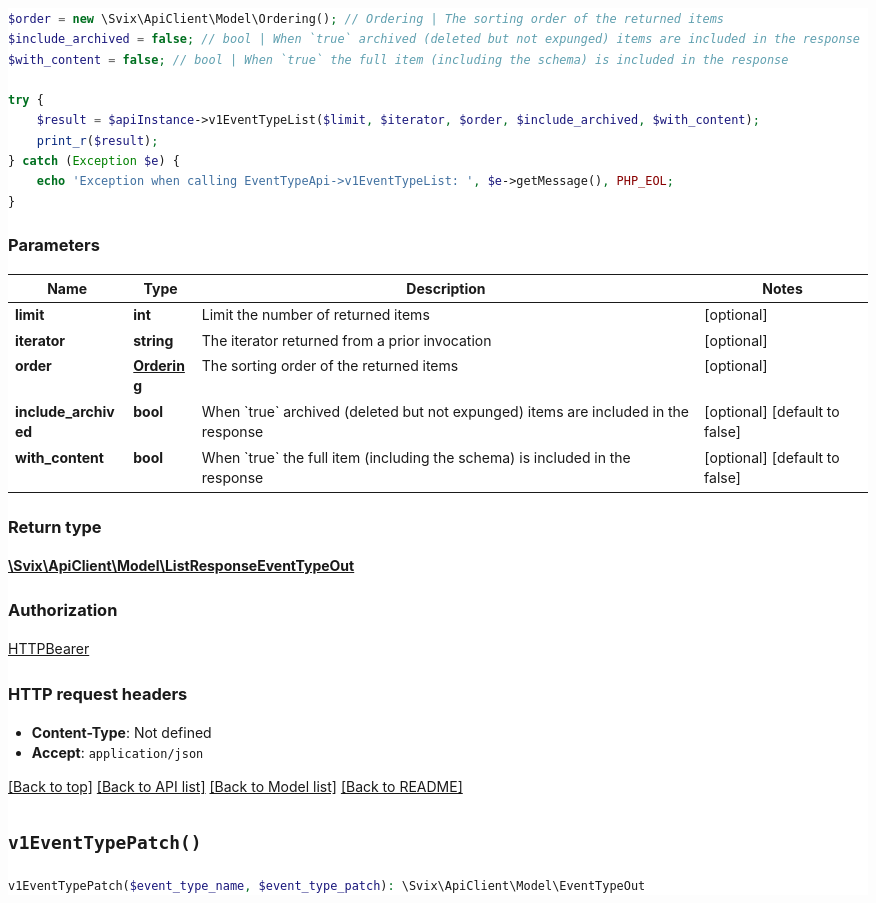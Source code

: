 ```php
$order = new \Svix\ApiClient\Model\Ordering(); // Ordering | The sorting order of the returned items
$include_archived = false; // bool | When `true` archived (deleted but not expunged) items are included in the response
$with_content = false; // bool | When `true` the full item (including the schema) is included in the response

try {
    $result = $apiInstance->v1EventTypeList($limit, $iterator, $order, $include_archived, $with_content);
    print_r($result);
} catch (Exception $e) {
    echo 'Exception when calling EventTypeApi->v1EventTypeList: ', $e->getMessage(), PHP_EOL;
}
```

### Parameters

| Name | Type | Description  | Notes |
| ------------- | ------------- | ------------- | ------------- |
| **limit** | **int**| Limit the number of returned items | [optional] |
| **iterator** | **string**| The iterator returned from a prior invocation | [optional] |
| **order** | [**Ordering**](../Model/.md)| The sorting order of the returned items | [optional] |
| **include_archived** | **bool**| When &#x60;true&#x60; archived (deleted but not expunged) items are included in the response | [optional] [default to false] |
| **with_content** | **bool**| When &#x60;true&#x60; the full item (including the schema) is included in the response | [optional] [default to false] |

### Return type

[**\Svix\ApiClient\Model\ListResponseEventTypeOut**](../Model/ListResponseEventTypeOut.md)

### Authorization

[HTTPBearer](../../README.md#HTTPBearer)

### HTTP request headers

- **Content-Type**: Not defined
- **Accept**: `application/json`

[[Back to top]](#) [[Back to API list]](../../README.md#endpoints)
[[Back to Model list]](../../README.md#models)
[[Back to README]](../../README.md)

## `v1EventTypePatch()`

```php
v1EventTypePatch($event_type_name, $event_type_patch): \Svix\ApiClient\Model\EventTypeOut
```
